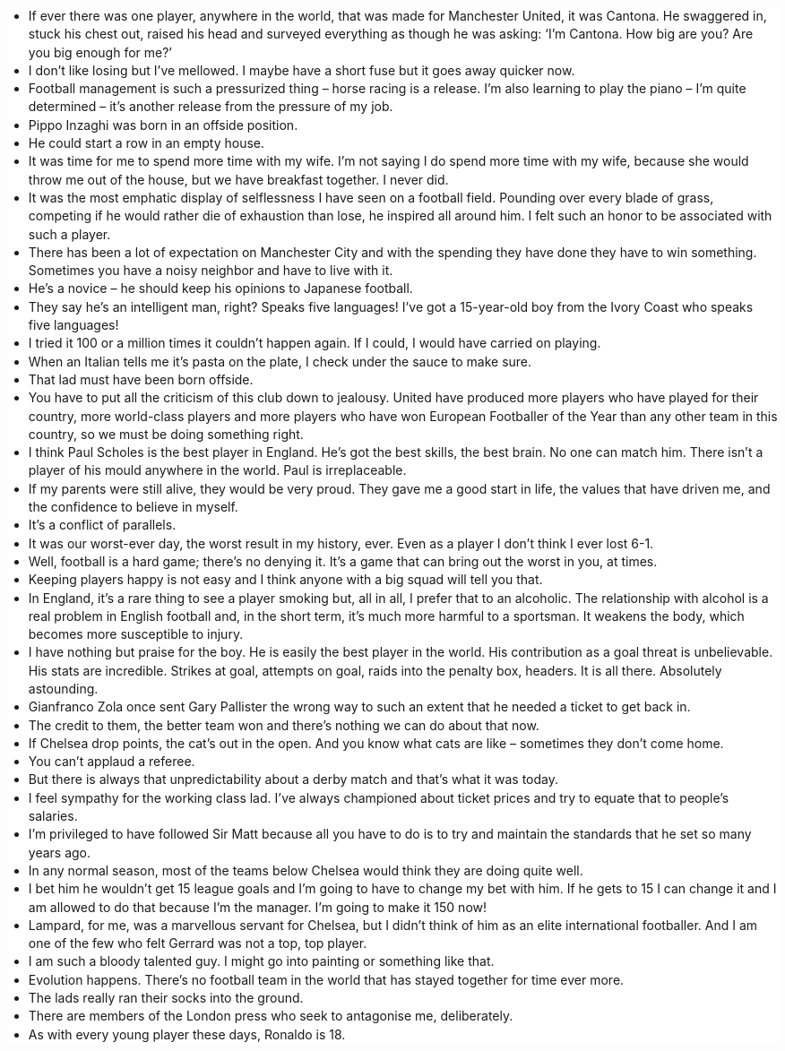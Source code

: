  - If ever there was one player, anywhere in the world, that was made for Manchester United, it was Cantona. He swaggered in, stuck his chest out, raised his head and surveyed everything as though he was asking: ‘I’m Cantona. How big are you? Are you big enough for me?’
 - I don’t like losing but I’ve mellowed. I maybe have a short fuse but it goes away quicker now.
 - Football management is such a pressurized thing – horse racing is a release. I’m also learning to play the piano – I’m quite determined – it’s another release from the pressure of my job.
 - Pippo Inzaghi was born in an offside position.
 - He could start a row in an empty house.
 - It was time for me to spend more time with my wife. I’m not saying I do spend more time with my wife, because she would throw me out of the house, but we have breakfast together. I never did.
 - It was the most emphatic display of selflessness I have seen on a football field. Pounding over every blade of grass, competing if he would rather die of exhaustion than lose, he inspired all around him. I felt such an honor to be associated with such a player.
 - There has been a lot of expectation on Manchester City and with the spending they have done they have to win something. Sometimes you have a noisy neighbor and have to live with it.
 - He’s a novice – he should keep his opinions to Japanese football.
 - They say he’s an intelligent man, right? Speaks five languages! I’ve got a 15-year-old boy from the Ivory Coast who speaks five languages!
 - I tried it 100 or a million times it couldn’t happen again. If I could, I would have carried on playing.
 - When an Italian tells me it’s pasta on the plate, I check under the sauce to make sure.
 - That lad must have been born offside.
 - You have to put all the criticism of this club down to jealousy. United have produced more players who have played for their country, more world-class players and more players who have won European Footballer of the Year than any other team in this country, so we must be doing something right.
 - I think Paul Scholes is the best player in England. He’s got the best skills, the best brain. No one can match him. There isn’t a player of his mould anywhere in the world. Paul is irreplaceable.
 - If my parents were still alive, they would be very proud. They gave me a good start in life, the values that have driven me, and the confidence to believe in myself.
 - It’s a conflict of parallels.
 - It was our worst-ever day, the worst result in my history, ever. Even as a player I don’t think I ever lost 6-1.
 - Well, football is a hard game; there’s no denying it. It’s a game that can bring out the worst in you, at times.
 - Keeping players happy is not easy and I think anyone with a big squad will tell you that.
 - In England, it’s a rare thing to see a player smoking but, all in all, I prefer that to an alcoholic. The relationship with alcohol is a real problem in English football and, in the short term, it’s much more harmful to a sportsman. It weakens the body, which becomes more susceptible to injury.
 - I have nothing but praise for the boy. He is easily the best player in the world. His contribution as a goal threat is unbelievable. His stats are incredible. Strikes at goal, attempts on goal, raids into the penalty box, headers. It is all there. Absolutely astounding.
 - Gianfranco Zola once sent Gary Pallister the wrong way to such an extent that he needed a ticket to get back in.
 - The credit to them, the better team won and there’s nothing we can do about that now.
 - If Chelsea drop points, the cat’s out in the open. And you know what cats are like – sometimes they don’t come home.
 - You can’t applaud a referee.
 - But there is always that unpredictability about a derby match and that’s what it was today.
 - I feel sympathy for the working class lad. I’ve always championed about ticket prices and try to equate that to people’s salaries.
 - I’m privileged to have followed Sir Matt because all you have to do is to try and maintain the standards that he set so many years ago.
 - In any normal season, most of the teams below Chelsea would think they are doing quite well.
 - I bet him he wouldn’t get 15 league goals and I’m going to have to change my bet with him. If he gets to 15 I can change it and I am allowed to do that because I’m the manager. I’m going to make it 150 now!
 - Lampard, for me, was a marvellous servant for Chelsea, but I didn’t think of him as an elite international footballer. And I am one of the few who felt Gerrard was not a top, top player.
 - I am such a bloody talented guy. I might go into painting or something like that.
 - Evolution happens. There’s no football team in the world that has stayed together for time ever more.
 - The lads really ran their socks into the ground.
 - There are members of the London press who seek to antagonise me, deliberately.
 - As with every young player these days, Ronaldo is 18.